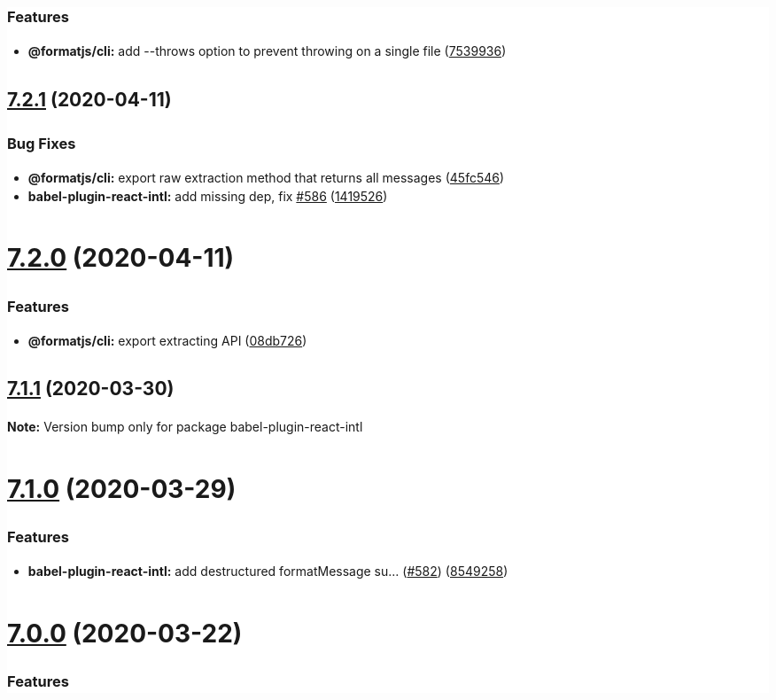 ### Features

* **@formatjs/cli:** add --throws option to prevent throwing on a single file ([7539936](https://github.com/formatjs/formatjs/commit/75399368f6ddd591b3fbe9c3ed6d9a30bea3586f))

## [7.2.1](https://github.com/formatjs/formatjs/compare/babel-plugin-react-intl@7.2.0...babel-plugin-react-intl@7.2.1) (2020-04-11)

### Bug Fixes

* **@formatjs/cli:** export raw extraction method that returns all messages ([45fc546](https://github.com/formatjs/formatjs/commit/45fc5464e05a30071d4f058a66de35f5f0a08e43))
* **babel-plugin-react-intl:** add missing dep, fix [#586](https://github.com/formatjs/formatjs/issues/586) ([1419526](https://github.com/formatjs/formatjs/commit/14195267916f15ba2f4f0635c519797efeef9fb5))

# [7.2.0](https://github.com/formatjs/formatjs/compare/babel-plugin-react-intl@7.1.1...babel-plugin-react-intl@7.2.0) (2020-04-11)

### Features

* **@formatjs/cli:** export extracting API ([08db726](https://github.com/formatjs/formatjs/commit/08db7261721137a1a275fd2c29a0633c19034fd3))

## [7.1.1](https://github.com/formatjs/formatjs/compare/babel-plugin-react-intl@7.1.0...babel-plugin-react-intl@7.1.1) (2020-03-30)

**Note:** Version bump only for package babel-plugin-react-intl

# [7.1.0](https://github.com/formatjs/formatjs/compare/babel-plugin-react-intl@7.0.0...babel-plugin-react-intl@7.1.0) (2020-03-29)

### Features

* **babel-plugin-react-intl:** add destructured formatMessage su… ([#582](https://github.com/formatjs/formatjs/issues/582)) ([8549258](https://github.com/formatjs/formatjs/commit/854925800a8fc206292055c184015c5e603b9807))

# [7.0.0](https://github.com/formatjs/formatjs/compare/babel-plugin-react-intl@6.2.0...babel-plugin-react-intl@7.0.0) (2020-03-22)

### Features
